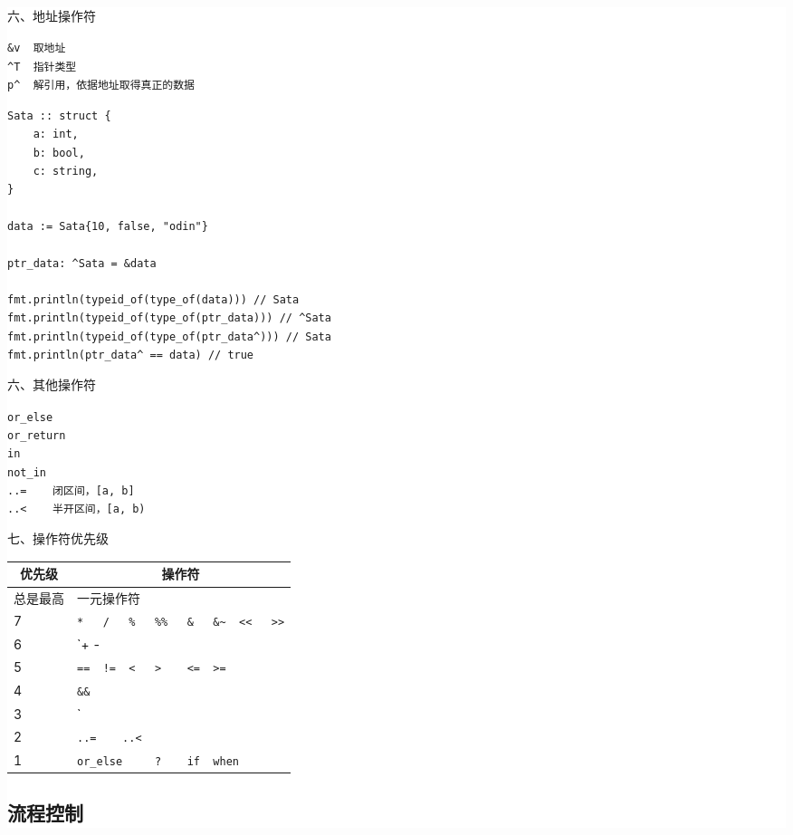 六、地址操作符

```txt
&v  取地址
^T  指针类型
p^  解引用，依据地址取得真正的数据
```

```odin
Sata :: struct {
    a: int,
    b: bool,
    c: string,
}

data := Sata{10, false, "odin"}

ptr_data: ^Sata = &data

fmt.println(typeid_of(type_of(data))) // Sata
fmt.println(typeid_of(type_of(ptr_data))) // ^Sata
fmt.println(typeid_of(type_of(ptr_data^))) // Sata
fmt.println(ptr_data^ == data) // true
```

六、其他操作符

```txt
or_else
or_return
in
not_in
..=    闭区间，[a, b]
..<    半开区间，[a, b)
```

七、操作符优先级

| 优先级   | 操作符                             |
| -------- | ---------------------------------- |
| 总是最高 | 一元操作符                         |
| 7        | `*   /   %   %%   &   &~  <<   >>` |
| 6        | `+   -   |~    in  not_in`         |
| 5        | `==  !=  <   >    <=  >=`          |
| 4        | `&&`                               |
| 3        | `||`                               |
| 2        | `..=    ..<`                       |
| 1        | `or_else     ?    if  when`        |

## 流程控制

